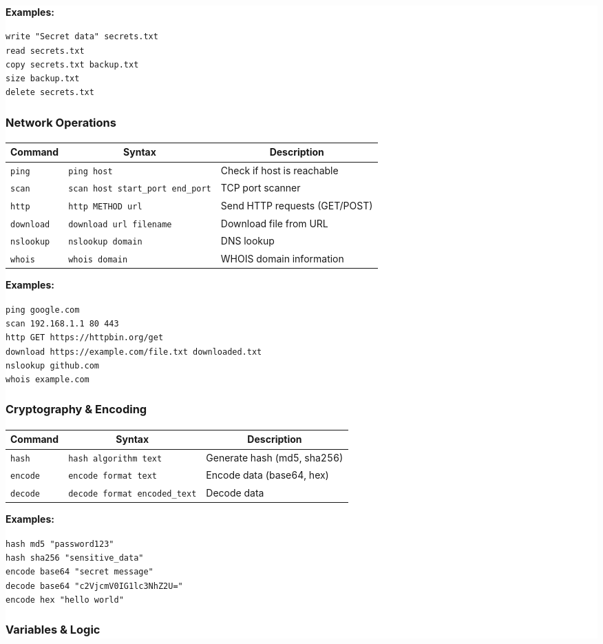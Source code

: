 **Examples:**
```
write "Secret data" secrets.txt
read secrets.txt
copy secrets.txt backup.txt
size backup.txt
delete secrets.txt
```

### Network Operations

| Command | Syntax | Description |
|---------|--------|-------------|
| `ping` | `ping host` | Check if host is reachable |
| `scan` | `scan host start_port end_port` | TCP port scanner |
| `http` | `http METHOD url` | Send HTTP requests (GET/POST) |
| `download` | `download url filename` | Download file from URL |
| `nslookup` | `nslookup domain` | DNS lookup |
| `whois` | `whois domain` | WHOIS domain information |

**Examples:**
```
ping google.com
scan 192.168.1.1 80 443
http GET https://httpbin.org/get
download https://example.com/file.txt downloaded.txt
nslookup github.com
whois example.com
```

### Cryptography & Encoding

| Command | Syntax | Description |
|---------|--------|-------------|
| `hash` | `hash algorithm text` | Generate hash (md5, sha256) |
| `encode` | `encode format text` | Encode data (base64, hex) |
| `decode` | `decode format encoded_text` | Decode data |

**Examples:**
```
hash md5 "password123"
hash sha256 "sensitive_data"
encode base64 "secret message"
decode base64 "c2VjcmV0IG1lc3NhZ2U="
encode hex "hello world"
```

### Variables & Logic
